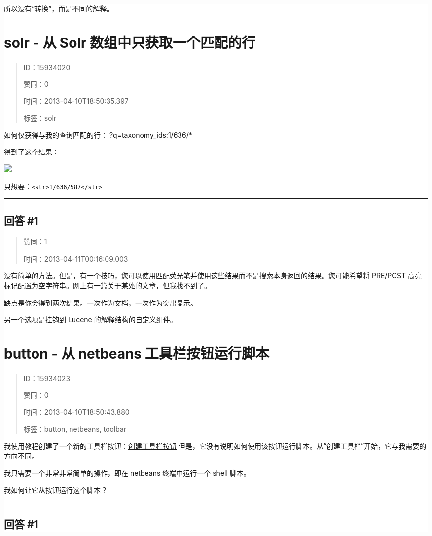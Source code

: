 所以没有“转换”，而是不同的解释。

# solr - 从 Solr 数组中只获取一个匹配的行

> ID：15934020
> 
> 赞同：0
> 
> 时间：2013-04-10T18:50:35.397
> 
> 标签：solr

如何仅获得与我的查询匹配的行： ?q=taxonomy_ids:1/636/*

得到了这个结果：

![](https://i.stack.imgur.com/az9EU.png)

只想要：`<str>1/636/587</str>`

* * *

## 回答 #1

> 赞同：1
> 
> 时间：2013-04-11T00:16:09.003

没有简单的方法。但是，有一个技巧，您可以使用匹配荧光笔并使用这些结果而不是搜索本身返回的结果。您可能希望将 PRE/POST 高亮标记配置为空字符串。网上有一篇关于某处的文章，但我找不到了。

缺点是你会得到两次结果。一次作为文档，一次作为突出显示。

另一个选项是挂钩到 Lucene 的解释结构的自定义组件。

# button - 从 netbeans 工具栏按钮运行脚本

> ID：15934023
> 
> 赞同：0
> 
> 时间：2013-04-10T18:50:43.880
> 
> 标签：button, netbeans, toolbar

我使用教程创建了一个新的工具栏按钮：[创建工具栏按钮](https://platform.netbeans.org/tutorials/71/nbm-google.html)
但是，它没有说明如何使用该按钮运行脚本。从“创建工具栏”开始，它与我需要的方向不同。

我只需要一个非常非常简单的操作，即在 netbeans 终端中运行一个 shell 脚本。

我如何让它从按钮运行这个脚本？

* * *

## 回答 #1
